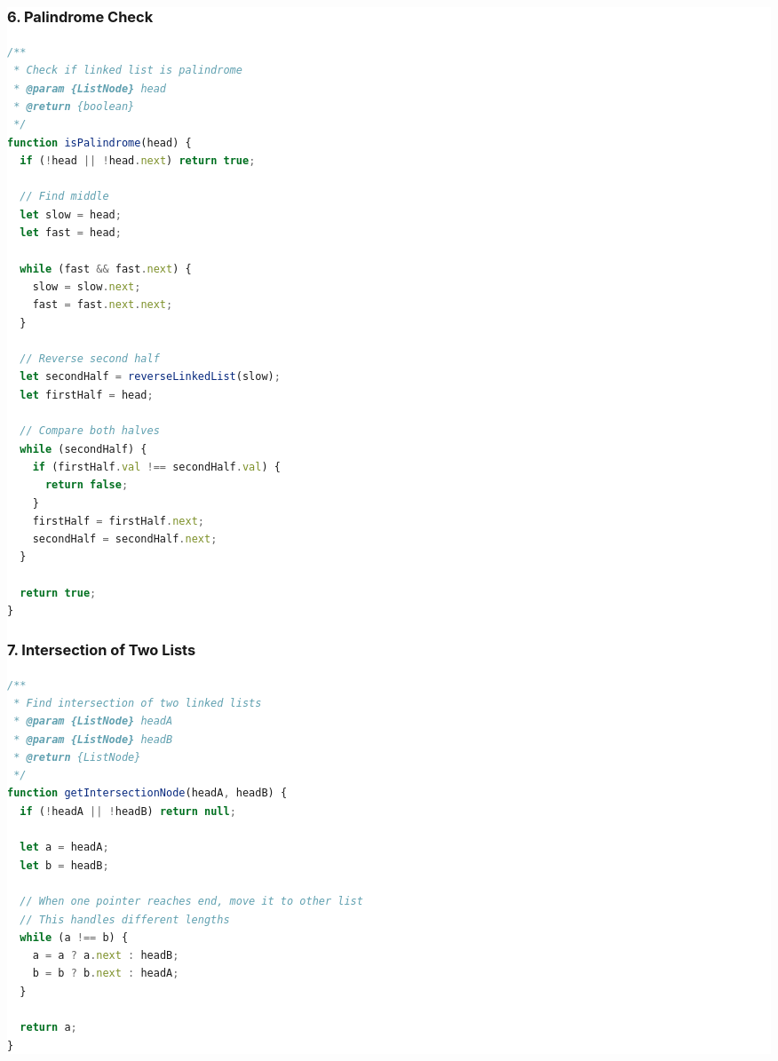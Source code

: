 ### 6. Palindrome Check

```javascript
/**
 * Check if linked list is palindrome
 * @param {ListNode} head
 * @return {boolean}
 */
function isPalindrome(head) {
  if (!head || !head.next) return true;
  
  // Find middle
  let slow = head;
  let fast = head;
  
  while (fast && fast.next) {
    slow = slow.next;
    fast = fast.next.next;
  }
  
  // Reverse second half
  let secondHalf = reverseLinkedList(slow);
  let firstHalf = head;
  
  // Compare both halves
  while (secondHalf) {
    if (firstHalf.val !== secondHalf.val) {
      return false;
    }
    firstHalf = firstHalf.next;
    secondHalf = secondHalf.next;
  }
  
  return true;
}
```

### 7. Intersection of Two Lists

```javascript
/**
 * Find intersection of two linked lists
 * @param {ListNode} headA
 * @param {ListNode} headB
 * @return {ListNode}
 */
function getIntersectionNode(headA, headB) {
  if (!headA || !headB) return null;
  
  let a = headA;
  let b = headB;
  
  // When one pointer reaches end, move it to other list
  // This handles different lengths
  while (a !== b) {
    a = a ? a.next : headB;
    b = b ? b.next : headA;
  }
  
  return a;
}
```
